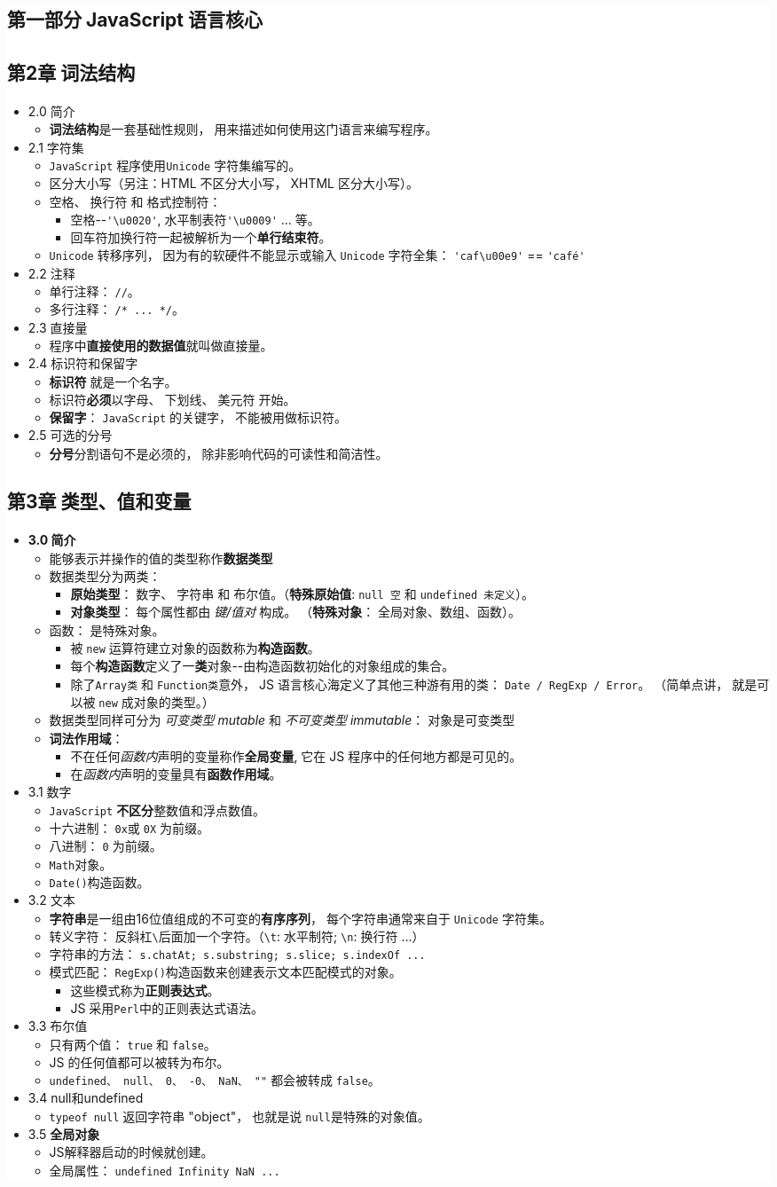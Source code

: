 ## 第一部分 JavaScript 语言核心

## 第2章 词法结构
* 2.0 简介
    * **词法结构**是一套基础性规则， 用来描述如何使用这门语言来编写程序。
* 2.1 字符集
    * `JavaScript` 程序使用`Unicode` 字符集编写的。
    * 区分大小写（另注：HTML 不区分大小写， XHTML 区分大小写）。
    * 空格、 换行符 和 格式控制符： 
        * 空格--`'\u0020'`, 水平制表符`'\u0009'` ... 等。
        * 回车符加换行符一起被解析为一个**单行结束符**。 
    * `Unicode` 转移序列， 因为有的软硬件不能显示或输入 `Unicode` 字符全集： `'caf\u00e9'` == `'café'`
* 2.2 注释
    * 单行注释： `//`。
    * 多行注释： `/* ... */`。
* 2.3 直接量
    * 程序中**直接使用的数据值**就叫做直接量。
* 2.4 标识符和保留字
    * **标识符** 就是一个名字。
    * 标识符**必须**以字母、 下划线、 美元符 开始。
    * **保留字**： `JavaScript` 的关键字， 不能被用做标识符。
* 2.5 可选的分号
    * **分号**分割语句不是必须的， 除非影响代码的可读性和简洁性。


## 第3章 类型、值和变量
* **3.0 简介**
    * 能够表示并操作的值的类型称作**数据类型**
    * 数据类型分为两类： 
        * **原始类型**： 数字、 字符串 和 布尔值。（**特殊原始值**: `null 空` 和 `undefined 未定义`）。
        * **对象类型**： 每个属性都由 *键/值对* 构成。 （**特殊对象**： 全局对象、数组、函数）。
    * 函数： 是特殊对象。 
        * 被 `new` 运算符建立对象的函数称为**构造函数**。
        * 每个**构造函数**定义了一**类**对象--由构造函数初始化的对象组成的集合。
        * 除了`Array类` 和 `Function类`意外， JS 语言核心海定义了其他三种游有用的类： `Date / RegExp / Error`。 （简单点讲， 就是可以被 `new` 成对象的类型。）
    * 数据类型同样可分为 *可变类型 mutable* 和 *不可变类型 immutable*： 对象是可变类型
    * **词法作用域**： 
        * 不在任何*函数内*声明的变量称作**全局变量**, 它在 JS 程序中的任何地方都是可见的。
        * 在*函数内*声明的变量具有**函数作用域**。
* 3.1 数字
    * `JavaScript` **不区分**整数值和浮点数值。
    * 十六进制： `0x`或 `0X` 为前缀。
    * 八进制： `0` 为前缀。
    * `Math`对象。
    * `Date()`构造函数。
* 3.2 文本
    * **字符串**是一组由16位值组成的不可变的**有序序列**， 每个字符串通常来自于 `Unicode` 字符集。
    * 转义字符： 反斜杠`\`后面加一个字符。（`\t`: 水平制符; `\n`: 换行符 ...）
    * 字符串的方法： `s.chatAt; s.substring; s.slice; s.indexOf ...`
    * 模式匹配： `RegExp()`构造函数来创建表示文本匹配模式的对象。
        * 这些模式称为**正则表达式**。
        * JS 采用`Perl`中的正则表达式语法。
* 3.3 布尔值
    * 只有两个值： `true` 和 `false`。
    * JS 的任何值都可以被转为布尔。
    * `undefined、 null、 0、 -0、 NaN、 ""` 都会被转成 `false`。
* 3.4 null和undefined
    * `typeof null` 返回字符串 "object"， 也就是说 `null`是特殊的对象值。
* 3.5 **全局对象**
    * JS解释器启动的时候就创建。
    * 全局属性： `undefined Infinity NaN ...` 